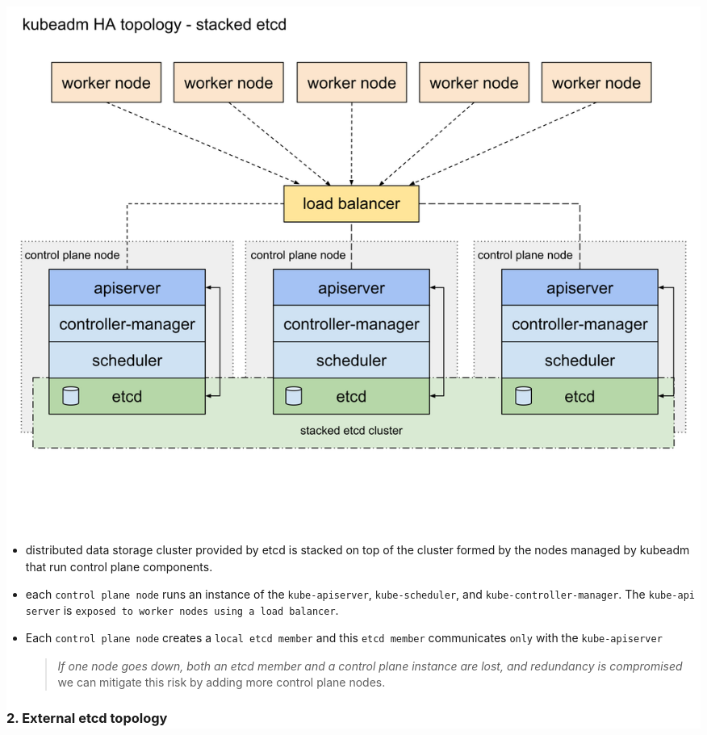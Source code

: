 ![kubeadm-ha-topology-stacked-etcd](./screenshots/kubeadm-ha-topology-stacked-etcd.svg)

* distributed data storage cluster provided by etcd is stacked on top of the cluster formed by the nodes managed by kubeadm that run control plane components.

* each `control plane node` runs an instance of the `kube-apiserver`, `kube-scheduler`, and `kube-controller-manager`. The `kube-apiserver` is `exposed to worker nodes using a load balancer`.

* Each `control plane node` creates a `local etcd member` and this `etcd member` communicates `only` with the `kube-apiserver`

    > _If one node goes down, both an etcd member and a control plane instance are lost, and redundancy is compromised_ we can mitigate this risk by adding more control plane nodes.


### 2. External etcd topology
